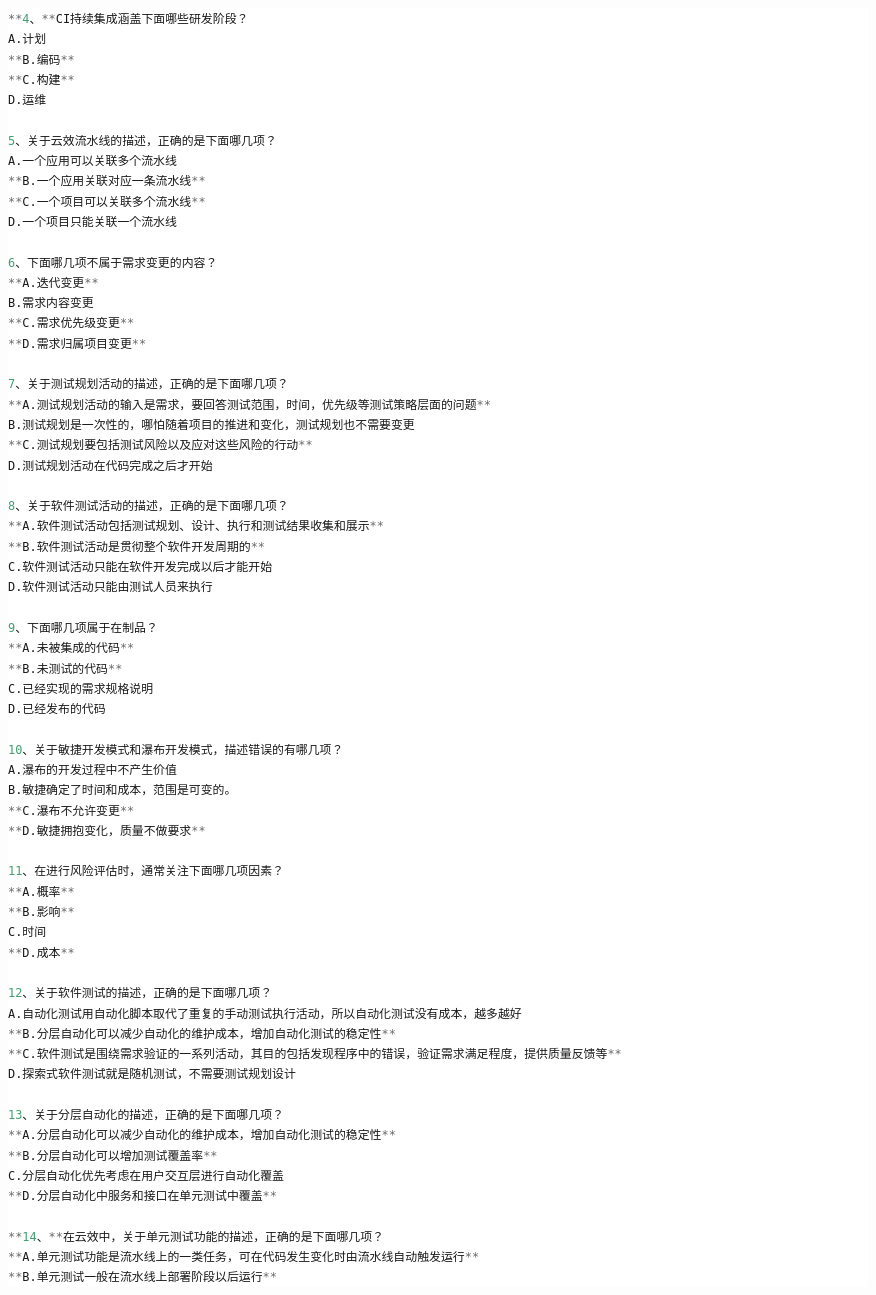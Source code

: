 ```s
**4、**CI持续集成涵盖下面哪些研发阶段？
A.计划
**B.编码**
**C.构建**
D.运维

5、关于云效流水线的描述，正确的是下面哪几项？
A.一个应用可以关联多个流水线
**B.一个应用关联对应一条流水线**
**C.一个项目可以关联多个流水线**
D.一个项目只能关联一个流水线

6、下面哪几项不属于需求变更的内容？
**A.迭代变更**
B.需求内容变更
**C.需求优先级变更**
**D.需求归属项目变更**

7、关于测试规划活动的描述，正确的是下面哪几项？
**A.测试规划活动的输入是需求，要回答测试范围，时间，优先级等测试策略层面的问题**
B.测试规划是一次性的，哪怕随着项目的推进和变化，测试规划也不需要变更
**C.测试规划要包括测试风险以及应对这些风险的行动**
D.测试规划活动在代码完成之后才开始

8、关于软件测试活动的描述，正确的是下面哪几项？
**A.软件测试活动包括测试规划、设计、执行和测试结果收集和展示**
**B.软件测试活动是贯彻整个软件开发周期的**
C.软件测试活动只能在软件开发完成以后才能开始
D.软件测试活动只能由测试人员来执行

9、下面哪几项属于在制品？
**A.未被集成的代码**
**B.未测试的代码**
C.已经实现的需求规格说明
D.已经发布的代码

10、关于敏捷开发模式和瀑布开发模式，描述错误的有哪几项？
A.瀑布的开发过程中不产生价值
B.敏捷确定了时间和成本，范围是可变的。
**C.瀑布不允许变更**
**D.敏捷拥抱变化，质量不做要求**

11、在进行风险评估时，通常关注下面哪几项因素？
**A.概率**
**B.影响**
C.时间
**D.成本**

12、关于软件测试的描述，正确的是下面哪几项？
A.自动化测试用自动化脚本取代了重复的手动测试执行活动，所以自动化测试没有成本，越多越好
**B.分层自动化可以减少自动化的维护成本，增加自动化测试的稳定性**
**C.软件测试是围绕需求验证的一系列活动，其目的包括发现程序中的错误，验证需求满足程度，提供质量反馈等**
D.探索式软件测试就是随机测试，不需要测试规划设计

13、关于分层自动化的描述，正确的是下面哪几项？
**A.分层自动化可以减少自动化的维护成本，增加自动化测试的稳定性**
**B.分层自动化可以增加测试覆盖率**
C.分层自动化优先考虑在用户交互层进行自动化覆盖
**D.分层自动化中服务和接口在单元测试中覆盖**

**14、**在云效中，关于单元测试功能的描述，正确的是下面哪几项？
**A.单元测试功能是流水线上的一类任务，可在代码发生变化时由流水线自动触发运行**
**B.单元测试一般在流水线上部署阶段以后运行**
```